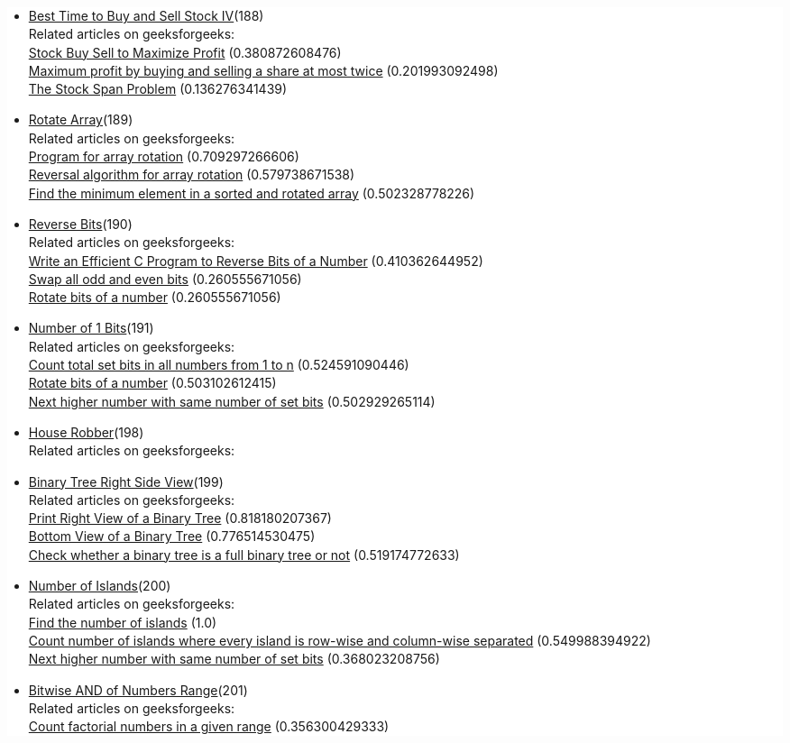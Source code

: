 - [Best Time to Buy and Sell Stock IV](https://leetcode.com/problems/best-time-to-buy-and-sell-stock-iv/)(188)  
    Related articles on geeksforgeeks:  
    [Stock Buy Sell to Maximize Profit](http://www.geeksforgeeks.org/stock-buy-sell/) (0.380872608476)  
    [Maximum profit by buying and selling a share at most twice](http://www.geeksforgeeks.org/maximum-profit-by-buying-and-selling-a-share-at-most-twice/) (0.201993092498)  
    [The Stock Span Problem](http://www.geeksforgeeks.org/the-stock-span-problem/) (0.136276341439)
- [Rotate Array](https://leetcode.com/problems/rotate-array/)(189)  
    Related articles on geeksforgeeks:  
    [Program for array rotation](http://www.geeksforgeeks.org/array-rotation/) (0.709297266606)  
    [Reversal algorithm for array rotation](http://www.geeksforgeeks.org/program-for-array-rotation-continued-reversal-algorithm/) (0.579738671538)  
    [Find the minimum element in a sorted and rotated array](http://www.geeksforgeeks.org/find-minimum-element-in-a-sorted-and-rotated-array/) (0.502328778226)
- [Reverse Bits](https://leetcode.com/problems/reverse-bits/)(190)  
    Related articles on geeksforgeeks:  
    [Write an Efficient C Program to Reverse Bits of a Number](http://www.geeksforgeeks.org/write-an-efficient-c-program-to-reverse-bits-of-a-number/) (0.410362644952)  
    [Swap all odd and even bits](http://www.geeksforgeeks.org/swap-all-odd-and-even-bits/) (0.260555671056)  
    [Rotate bits of a number](http://www.geeksforgeeks.org/rotate-bits-of-an-integer/) (0.260555671056)
- [Number of 1 Bits](https://leetcode.com/problems/number-of-1-bits/)(191)  
    Related articles on geeksforgeeks:  
    [Count total set bits in all numbers from 1 to n](http://www.geeksforgeeks.org/count-total-set-bits-in-all-numbers-from-1-to-n/) (0.524591090446)  
    [Rotate bits of a number](http://www.geeksforgeeks.org/rotate-bits-of-an-integer/) (0.503102612415)  
    [Next higher number with same number of set bits](http://www.geeksforgeeks.org/next-higher-number-with-same-number-of-set-bits/) (0.502929265114)
- [House Robber](https://leetcode.com/problems/house-robber/)(198)  
    Related articles on geeksforgeeks:  
    
- [Binary Tree Right Side View](https://leetcode.com/problems/binary-tree-right-side-view/)(199)  
    Related articles on geeksforgeeks:  
    [Print Right View of a Binary Tree](http://www.geeksforgeeks.org/print-right-view-binary-tree-2/) (0.818180207367)  
    [Bottom View of a Binary Tree](http://www.geeksforgeeks.org/bottom-view-binary-tree/) (0.776514530475)  
    [Check whether a binary tree is a full binary tree or not](http://www.geeksforgeeks.org/check-whether-binary-tree-full-binary-tree-not/) (0.519174772633)
- [Number of Islands](https://leetcode.com/problems/number-of-islands/)(200)  
    Related articles on geeksforgeeks:  
    [Find the number of islands](http://www.geeksforgeeks.org/find-number-of-islands/) (1.0)  
    [Count number of islands where every island is row-wise and column-wise separated](http://www.geeksforgeeks.org/count-number-islands-every-island-separated-line/) (0.549988394922)  
    [Next higher number with same number of set bits](http://www.geeksforgeeks.org/next-higher-number-with-same-number-of-set-bits/) (0.368023208756)
- [Bitwise AND of Numbers Range](https://leetcode.com/problems/bitwise-and-of-numbers-range/)(201)  
    Related articles on geeksforgeeks:  
    [Count factorial numbers in a given range](http://www.geeksforgeeks.org/count-factorial-numbers-in-a-given-range/) (0.356300429333)  
